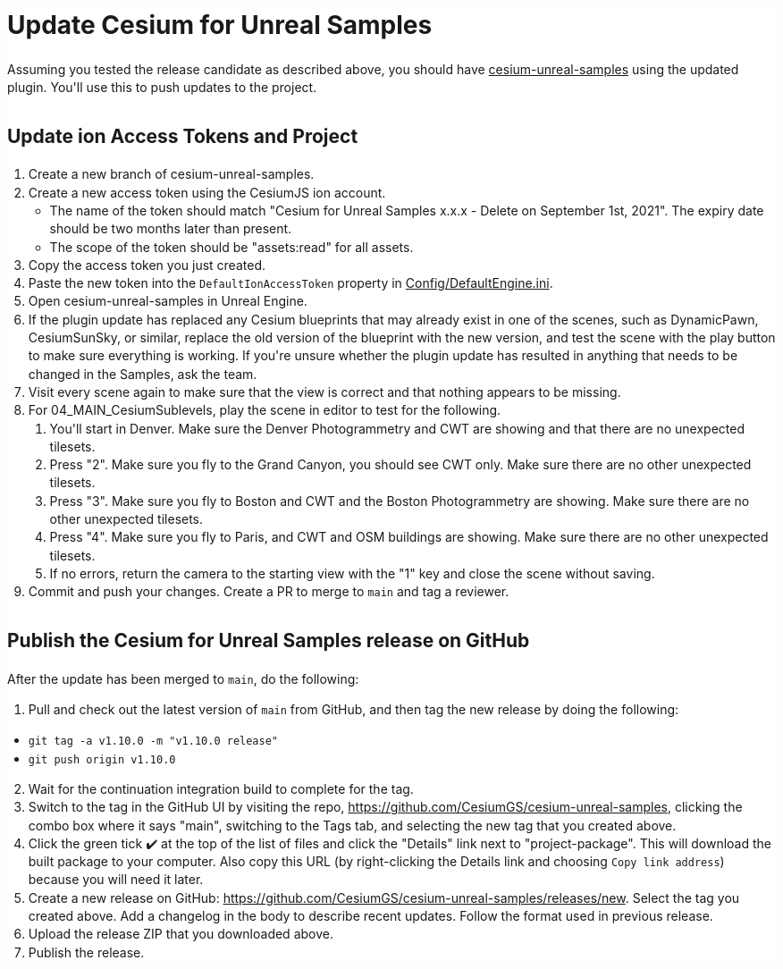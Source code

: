 
# Update Cesium for Unreal Samples

Assuming you tested the release candidate as described above, you should have [cesium-unreal-samples](https://github.com/CesiumGS/cesium-unreal-samples) using the updated plugin. You'll use this to push updates to the project.

## Update ion Access Tokens and Project

1. Create a new branch of cesium-unreal-samples.
2. Create a new access token using the CesiumJS ion account.
   * The name of the token should match "Cesium for Unreal Samples x.x.x - Delete on September 1st, 2021". The expiry date should be two months later than present.
   * The scope of the token should be "assets:read" for all assets.
3. Copy the access token you just created.
4. Paste the new token into the `DefaultIonAccessToken` property in [Config/DefaultEngine.ini](https://github.com/CesiumGS/cesium-unreal-samples/blob/main/Config/DefaultEngine.ini).
5. Open cesium-unreal-samples in Unreal Engine.
6. If the plugin update has replaced any Cesium blueprints that may already exist in one of the scenes, such as DynamicPawn, CesiumSunSky, or similar, replace the old version of the blueprint with the new version, and test the scene with the play button to make sure everything is working. If you're unsure whether the plugin update has resulted in anything that needs to be changed in the Samples, ask the team.
7. Visit every scene again to make sure that the view is correct and that nothing appears to be missing.
8. For 04_MAIN_CesiumSublevels, play the scene in editor to test for the following.
   1. You'll start in Denver. Make sure the Denver Photogrammetry and CWT are showing and that there are no unexpected tilesets.
   2. Press "2". Make sure you fly to the Grand Canyon, you should see CWT only. Make sure there are no other unexpected tilesets.
   3. Press "3". Make sure you fly to Boston and CWT and the Boston Photogrammetry are showing. Make sure there are no other unexpected tilesets.
   4. Press "4". Make sure you fly to Paris, and CWT and OSM buildings are showing. Make sure there are no other unexpected tilesets.
   5. If no errors, return the camera to the starting view with the "1" key and close the scene without saving.
9. Commit and push your changes. Create a PR to merge to `main` and tag a reviewer.

## Publish the Cesium for Unreal Samples release on GitHub

After the update has been merged to `main`, do the following:
1. Pull and check out the latest version of `main` from GitHub, and then tag the new release by doing the following:
  * `git tag -a v1.10.0 -m "v1.10.0 release"`
  * `git push origin v1.10.0`
2. Wait for the continuation integration build to complete for the tag.
3. Switch to the tag in the GitHub UI by visiting the repo, https://github.com/CesiumGS/cesium-unreal-samples, clicking the combo box where it says "main", switching to the Tags tab, and selecting the new tag that you created above.
4. Click the green tick ✔️ at the top of the list of files and click the "Details" link next to "project-package". This will download the built package to your computer. Also copy this URL (by right-clicking the Details link and choosing `Copy link address`) because you will need it later.
5. Create a new release on GitHub: https://github.com/CesiumGS/cesium-unreal-samples/releases/new. Select the tag you created above. Add a changelog in the body to describe recent updates. Follow the format used in previous release.
6. Upload the release ZIP that you downloaded above.
7. Publish the release.
